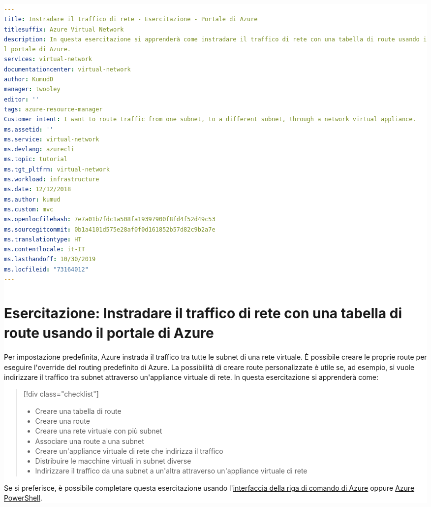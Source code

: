 ```yaml
---
title: Instradare il traffico di rete - Esercitazione - Portale di Azure
titlesuffix: Azure Virtual Network
description: In questa esercitazione si apprenderà come instradare il traffico di rete con una tabella di route usando il portale di Azure.
services: virtual-network
documentationcenter: virtual-network
author: KumudD
manager: twooley
editor: ''
tags: azure-resource-manager
Customer intent: I want to route traffic from one subnet, to a different subnet, through a network virtual appliance.
ms.assetid: ''
ms.service: virtual-network
ms.devlang: azurecli
ms.topic: tutorial
ms.tgt_pltfrm: virtual-network
ms.workload: infrastructure
ms.date: 12/12/2018
ms.author: kumud
ms.custom: mvc
ms.openlocfilehash: 7e7a01b7fdc1a508fa19397900f8fd4f52d49c53
ms.sourcegitcommit: 0b1a4101d575e28af0f0d161852b57d82c9b2a7e
ms.translationtype: HT
ms.contentlocale: it-IT
ms.lasthandoff: 10/30/2019
ms.locfileid: "73164012"
---
```

# <a name="tutorial-route-network-traffic-with-a-route-table-using-the-azure-portal"></a>Esercitazione: Instradare il traffico di rete con una tabella di route usando il portale di Azure

Per impostazione predefinita, Azure instrada il traffico tra tutte le subnet di una rete virtuale. È possibile creare le proprie route per eseguire l'override del routing predefinito di Azure. La possibilità di creare route personalizzate è utile se, ad esempio, si vuole indirizzare il traffico tra subnet attraverso un'appliance virtuale di rete. In questa esercitazione si apprenderà come:

> [!div class="checklist"]
> * Creare una tabella di route
> * Creare una route
> * Creare una rete virtuale con più subnet
> * Associare una route a una subnet
> * Creare un'appliance virtuale di rete che indirizza il traffico
> * Distribuire le macchine virtuali in subnet diverse
> * Indirizzare il traffico da una subnet a un'altra attraverso un'appliance virtuale di rete

Se si preferisce, è possibile completare questa esercitazione usando l'[interfaccia della riga di comando di Azure](tutorial-create-route-table-cli.md) oppure [Azure PowerShell](tutorial-create-route-table-powershell.md).
